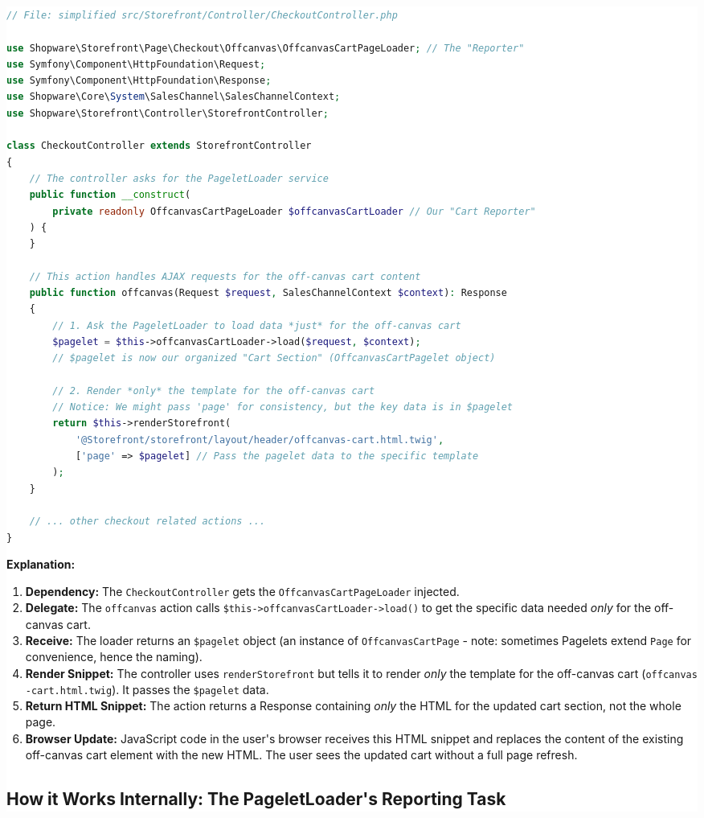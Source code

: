 ```php
// File: simplified src/Storefront/Controller/CheckoutController.php

use Shopware\Storefront\Page\Checkout\Offcanvas\OffcanvasCartPageLoader; // The "Reporter"
use Symfony\Component\HttpFoundation\Request;
use Symfony\Component\HttpFoundation\Response;
use Shopware\Core\System\SalesChannel\SalesChannelContext;
use Shopware\Storefront\Controller\StorefrontController;

class CheckoutController extends StorefrontController
{
    // The controller asks for the PageletLoader service
    public function __construct(
        private readonly OffcanvasCartPageLoader $offcanvasCartLoader // Our "Cart Reporter"
    ) {
    }

    // This action handles AJAX requests for the off-canvas cart content
    public function offcanvas(Request $request, SalesChannelContext $context): Response
    {
        // 1. Ask the PageletLoader to load data *just* for the off-canvas cart
        $pagelet = $this->offcanvasCartLoader->load($request, $context);
        // $pagelet is now our organized "Cart Section" (OffcanvasCartPagelet object)

        // 2. Render *only* the template for the off-canvas cart
        // Notice: We might pass 'page' for consistency, but the key data is in $pagelet
        return $this->renderStorefront(
            '@Storefront/storefront/layout/header/offcanvas-cart.html.twig',
            ['page' => $pagelet] // Pass the pagelet data to the specific template
        );
    }

    // ... other checkout related actions ...
}
```

**Explanation:**

1.  **Dependency:** The `CheckoutController` gets the `OffcanvasCartPageLoader` injected.
2.  **Delegate:** The `offcanvas` action calls `$this->offcanvasCartLoader->load()` to get the specific data needed *only* for the off-canvas cart.
3.  **Receive:** The loader returns an `$pagelet` object (an instance of `OffcanvasCartPage` - note: sometimes Pagelets extend `Page` for convenience, hence the naming).
4.  **Render Snippet:** The controller uses `renderStorefront` but tells it to render *only* the template for the off-canvas cart (`offcanvas-cart.html.twig`). It passes the `$pagelet` data.
5.  **Return HTML Snippet:** The action returns a Response containing *only* the HTML for the updated cart section, not the whole page.
6.  **Browser Update:** JavaScript code in the user's browser receives this HTML snippet and replaces the content of the existing off-canvas cart element with the new HTML. The user sees the updated cart without a full page refresh.

## How it Works Internally: The PageletLoader's Reporting Task
